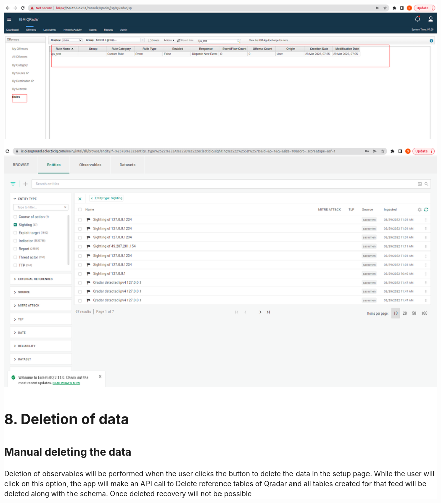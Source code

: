 ![](/docs/assets/sighting-3.png)

![](/docs/assets/sighting-4.png)

# 8. Deletion of data 

## Manual deleting the data

Deletion of observables will be performed when the user clicks the button to delete the data in the setup page. While the user will click on this option, the app will make an API call to Delete reference tables of Qradar and all tables created for that feed will be deleted along with the schema. Once deleted recovery will not be possible
